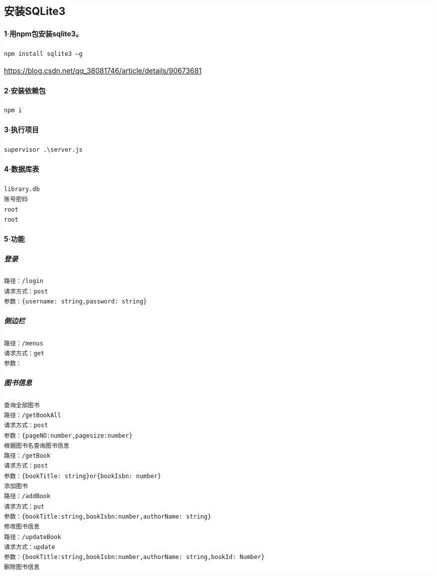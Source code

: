 ## 安装SQLite3

#### 1·用npm包安装sqlite3。

```
npm install sqlite3 –g
```

<https://blog.csdn.net/qq_38081746/article/details/90673681>

#### 2·安装依赖包

```
npm i
```

#### 3·执行项目

```
supervisor .\server.js
```

#### 4·数据库表

```
library.db
账号密码
root
root
```

#### 5·功能

##### 登录

```
路径：/login
请求方式：post
参数：{username: string,password: string}
```

##### 侧边栏

```
路径：/menus
请求方式：get
参数：
```

##### 图书信息

```
查询全部图书
路径：/getBookAll
请求方式：post
参数：{pageNO:number,pagesize:number}
根据图书名查询图书信息
路径：/getBook
请求方式：post
参数：{bookTitle: string}or{bookIsbn: number}
添加图书
路径：/addBook
请求方式：put
参数：{bookTitle:string,bookIsbn:number,authorName: string}
修改图书信息
路径：/updateBook
请求方式：update
参数：{bookTitle:string,bookIsbn:number,authorName: string,bookId: Number}
删除图书信息
```